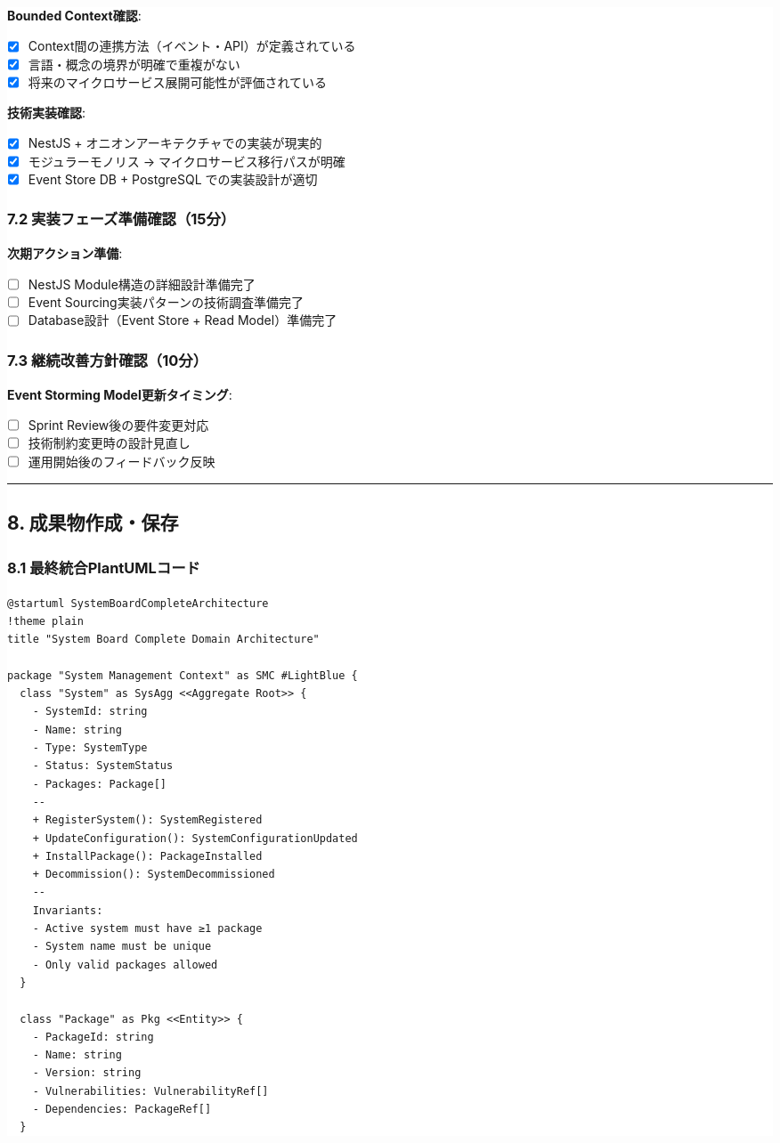 **Bounded Context確認**:

- [x] Context間の連携方法（イベント・API）が定義されている
- [x] 言語・概念の境界が明確で重複がない
- [x] 将来のマイクロサービス展開可能性が評価されている

**技術実装確認**:

- [x] NestJS + オニオンアーキテクチャでの実装が現実的
- [x] モジュラーモノリス → マイクロサービス移行パスが明確
- [x] Event Store DB + PostgreSQL での実装設計が適切

### 7.2 実装フェーズ準備確認（15分）

**次期アクション準備**:

- [ ] NestJS Module構造の詳細設計準備完了
- [ ] Event Sourcing実装パターンの技術調査準備完了
- [ ] Database設計（Event Store + Read Model）準備完了

### 7.3 継続改善方針確認（10分）

**Event Storming Model更新タイミング**:

- [ ] Sprint Review後の要件変更対応
- [ ] 技術制約変更時の設計見直し
- [ ] 運用開始後のフィードバック反映

---

## 8. 成果物作成・保存

### 8.1 最終統合PlantUMLコード

```plantuml
@startuml SystemBoardCompleteArchitecture
!theme plain
title "System Board Complete Domain Architecture"

package "System Management Context" as SMC #LightBlue {
  class "System" as SysAgg <<Aggregate Root>> {
    - SystemId: string
    - Name: string
    - Type: SystemType
    - Status: SystemStatus
    - Packages: Package[]
    --
    + RegisterSystem(): SystemRegistered
    + UpdateConfiguration(): SystemConfigurationUpdated
    + InstallPackage(): PackageInstalled
    + Decommission(): SystemDecommissioned
    --
    Invariants:
    - Active system must have ≥1 package
    - System name must be unique
    - Only valid packages allowed
  }

  class "Package" as Pkg <<Entity>> {
    - PackageId: string
    - Name: string
    - Version: string
    - Vulnerabilities: VulnerabilityRef[]
    - Dependencies: PackageRef[]
  }

```